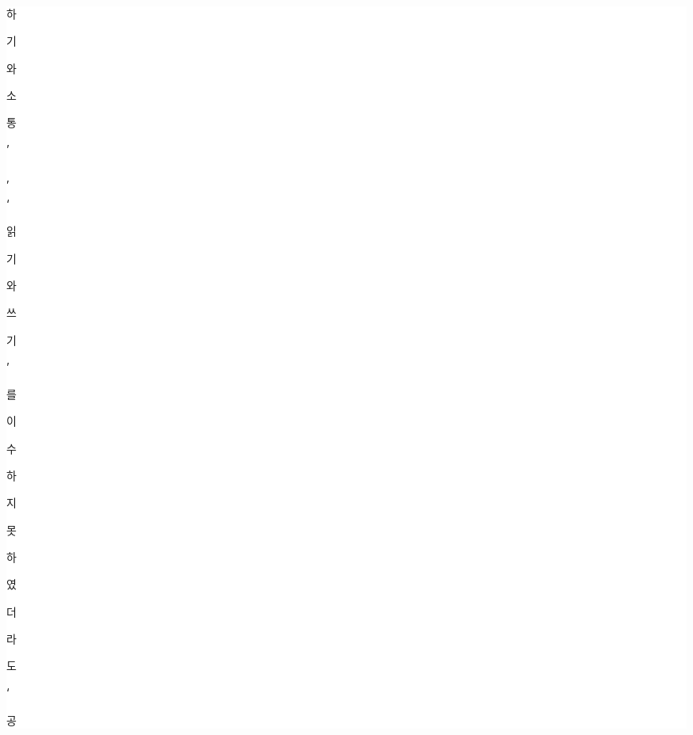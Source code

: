하

기

와

소

통

’

,

 

 

‘

읽

기

와

쓰

기

’

를

 




이

수

하

지

 

 

못

하

였

더

라

도

 

 

‘

공
